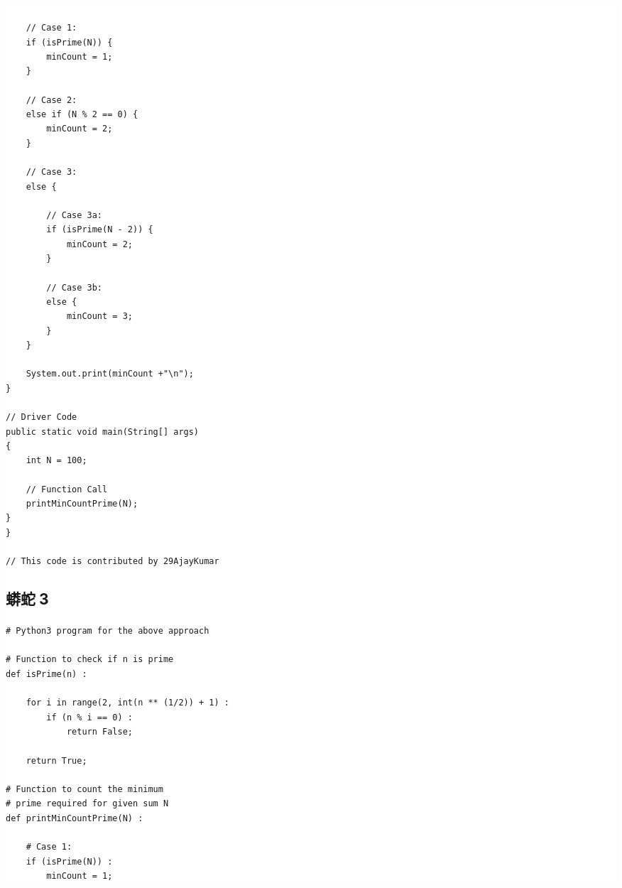 ```

    // Case 1:
    if (isPrime(N)) {
        minCount = 1;
    }

    // Case 2:
    else if (N % 2 == 0) {
        minCount = 2;
    }

    // Case 3:
    else {

        // Case 3a:
        if (isPrime(N - 2)) {
            minCount = 2;
        }

        // Case 3b:
        else {
            minCount = 3;
        }
    }

    System.out.print(minCount +"\n");
}

// Driver Code
public static void main(String[] args)
{
    int N = 100;

    // Function Call
    printMinCountPrime(N);
}
}

// This code is contributed by 29AjayKumar
```

## 蟒蛇 3

```
# Python3 program for the above approach 

# Function to check if n is prime 
def isPrime(n) : 

    for i in range(2, int(n ** (1/2)) + 1) :
        if (n % i == 0) :
            return False; 

    return True; 

# Function to count the minimum 
# prime required for given sum N 
def printMinCountPrime(N) : 

    # Case 1: 
    if (isPrime(N)) :
        minCount = 1; 

```